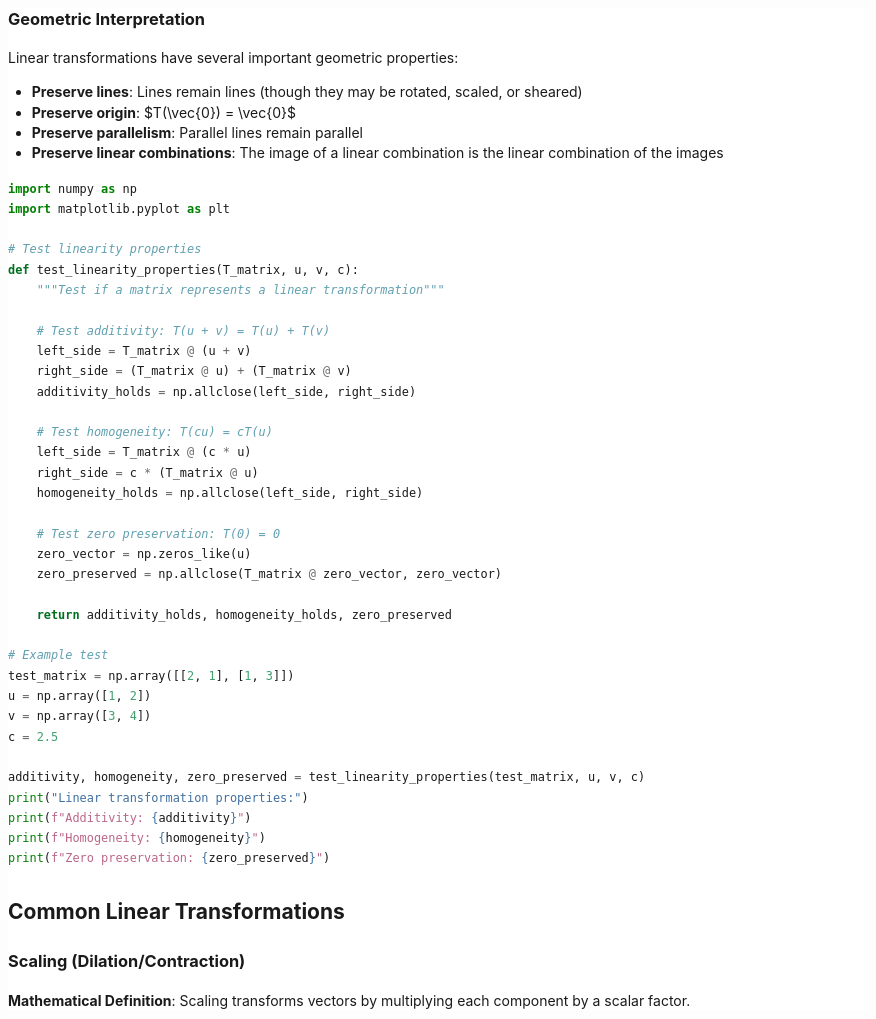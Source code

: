 ### Geometric Interpretation

Linear transformations have several important geometric properties:
- **Preserve lines**: Lines remain lines (though they may be rotated, scaled, or sheared)
- **Preserve origin**: $T(\vec{0}) = \vec{0}$
- **Preserve parallelism**: Parallel lines remain parallel
- **Preserve linear combinations**: The image of a linear combination is the linear combination of the images

```python
import numpy as np
import matplotlib.pyplot as plt

# Test linearity properties
def test_linearity_properties(T_matrix, u, v, c):
    """Test if a matrix represents a linear transformation"""
    
    # Test additivity: T(u + v) = T(u) + T(v)
    left_side = T_matrix @ (u + v)
    right_side = (T_matrix @ u) + (T_matrix @ v)
    additivity_holds = np.allclose(left_side, right_side)
    
    # Test homogeneity: T(cu) = cT(u)
    left_side = T_matrix @ (c * u)
    right_side = c * (T_matrix @ u)
    homogeneity_holds = np.allclose(left_side, right_side)
    
    # Test zero preservation: T(0) = 0
    zero_vector = np.zeros_like(u)
    zero_preserved = np.allclose(T_matrix @ zero_vector, zero_vector)
    
    return additivity_holds, homogeneity_holds, zero_preserved

# Example test
test_matrix = np.array([[2, 1], [1, 3]])
u = np.array([1, 2])
v = np.array([3, 4])
c = 2.5

additivity, homogeneity, zero_preserved = test_linearity_properties(test_matrix, u, v, c)
print("Linear transformation properties:")
print(f"Additivity: {additivity}")
print(f"Homogeneity: {homogeneity}")
print(f"Zero preservation: {zero_preserved}")
```

## Common Linear Transformations

### Scaling (Dilation/Contraction)

**Mathematical Definition**: Scaling transforms vectors by multiplying each component by a scalar factor.
